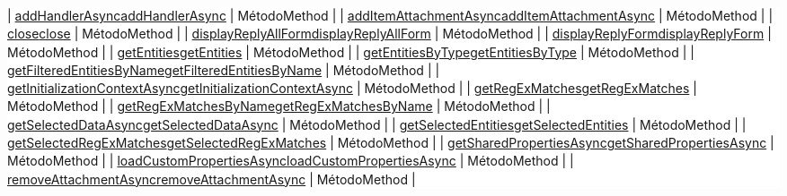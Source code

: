 | [<span data-ttu-id="8a6c0-171">addHandlerAsync</span><span class="sxs-lookup"><span data-stu-id="8a6c0-171">addHandlerAsync</span></span>](#addhandlerasynceventtype-handler-options-callback) | <span data-ttu-id="8a6c0-172">Método</span><span class="sxs-lookup"><span data-stu-id="8a6c0-172">Method</span></span> |
| [<span data-ttu-id="8a6c0-173">addItemAttachmentAsync</span><span class="sxs-lookup"><span data-stu-id="8a6c0-173">addItemAttachmentAsync</span></span>](#additemattachmentasyncitemid-attachmentname-options-callback) | <span data-ttu-id="8a6c0-174">Método</span><span class="sxs-lookup"><span data-stu-id="8a6c0-174">Method</span></span> |
| [<span data-ttu-id="8a6c0-175">close</span><span class="sxs-lookup"><span data-stu-id="8a6c0-175">close</span></span>](#close) | <span data-ttu-id="8a6c0-176">Método</span><span class="sxs-lookup"><span data-stu-id="8a6c0-176">Method</span></span> |
| [<span data-ttu-id="8a6c0-177">displayReplyAllForm</span><span class="sxs-lookup"><span data-stu-id="8a6c0-177">displayReplyAllForm</span></span>](#displayreplyallformformdata) | <span data-ttu-id="8a6c0-178">Método</span><span class="sxs-lookup"><span data-stu-id="8a6c0-178">Method</span></span> |
| [<span data-ttu-id="8a6c0-179">displayReplyForm</span><span class="sxs-lookup"><span data-stu-id="8a6c0-179">displayReplyForm</span></span>](#displayreplyformformdata) | <span data-ttu-id="8a6c0-180">Método</span><span class="sxs-lookup"><span data-stu-id="8a6c0-180">Method</span></span> |
| [<span data-ttu-id="8a6c0-181">getEntities</span><span class="sxs-lookup"><span data-stu-id="8a6c0-181">getEntities</span></span>](#getentities--entitiesjavascriptapioutlookofficeentities) | <span data-ttu-id="8a6c0-182">Método</span><span class="sxs-lookup"><span data-stu-id="8a6c0-182">Method</span></span> |
| [<span data-ttu-id="8a6c0-183">getEntitiesByType</span><span class="sxs-lookup"><span data-stu-id="8a6c0-183">getEntitiesByType</span></span>](#getentitiesbytypeentitytype--nullable-arraystringcontactjavascriptapioutlookofficecontactmeetingsuggestionjavascriptapioutlookofficemeetingsuggestionphonenumberjavascriptapioutlookofficephonenumbertasksuggestionjavascriptapioutlookofficetasksuggestion) | <span data-ttu-id="8a6c0-184">Método</span><span class="sxs-lookup"><span data-stu-id="8a6c0-184">Method</span></span> |
| [<span data-ttu-id="8a6c0-185">getFilteredEntitiesByName</span><span class="sxs-lookup"><span data-stu-id="8a6c0-185">getFilteredEntitiesByName</span></span>](#getfilteredentitiesbynamename--nullable-arraystringcontactjavascriptapioutlookofficecontactmeetingsuggestionjavascriptapioutlookofficemeetingsuggestionphonenumberjavascriptapioutlookofficephonenumbertasksuggestionjavascriptapioutlookofficetasksuggestion) | <span data-ttu-id="8a6c0-186">Método</span><span class="sxs-lookup"><span data-stu-id="8a6c0-186">Method</span></span> |
| [<span data-ttu-id="8a6c0-187">getInitializationContextAsync</span><span class="sxs-lookup"><span data-stu-id="8a6c0-187">getInitializationContextAsync</span></span>](#getinitializationcontextasyncoptions-callback) | <span data-ttu-id="8a6c0-188">Método</span><span class="sxs-lookup"><span data-stu-id="8a6c0-188">Method</span></span> |
| [<span data-ttu-id="8a6c0-189">getRegExMatches</span><span class="sxs-lookup"><span data-stu-id="8a6c0-189">getRegExMatches</span></span>](#getregexmatches--object) | <span data-ttu-id="8a6c0-190">Método</span><span class="sxs-lookup"><span data-stu-id="8a6c0-190">Method</span></span> |
| [<span data-ttu-id="8a6c0-191">getRegExMatchesByName</span><span class="sxs-lookup"><span data-stu-id="8a6c0-191">getRegExMatchesByName</span></span>](#getregexmatchesbynamename--nullable-array-string-) | <span data-ttu-id="8a6c0-192">Método</span><span class="sxs-lookup"><span data-stu-id="8a6c0-192">Method</span></span> |
| [<span data-ttu-id="8a6c0-193">getSelectedDataAsync</span><span class="sxs-lookup"><span data-stu-id="8a6c0-193">getSelectedDataAsync</span></span>](#getselecteddataasynccoerciontype-options-callback--string) | <span data-ttu-id="8a6c0-194">Método</span><span class="sxs-lookup"><span data-stu-id="8a6c0-194">Method</span></span> |
| [<span data-ttu-id="8a6c0-195">getSelectedEntities</span><span class="sxs-lookup"><span data-stu-id="8a6c0-195">getSelectedEntities</span></span>](#getselectedentities--entitiesjavascriptapioutlookofficeentities) | <span data-ttu-id="8a6c0-196">Método</span><span class="sxs-lookup"><span data-stu-id="8a6c0-196">Method</span></span> |
| [<span data-ttu-id="8a6c0-197">getSelectedRegExMatches</span><span class="sxs-lookup"><span data-stu-id="8a6c0-197">getSelectedRegExMatches</span></span>](#getselectedregexmatches--object) | <span data-ttu-id="8a6c0-198">Método</span><span class="sxs-lookup"><span data-stu-id="8a6c0-198">Method</span></span> |
| [<span data-ttu-id="8a6c0-199">getSharedPropertiesAsync</span><span class="sxs-lookup"><span data-stu-id="8a6c0-199">getSharedPropertiesAsync</span></span>](#getsharedpropertiesasyncoptions-callback) | <span data-ttu-id="8a6c0-200">Método</span><span class="sxs-lookup"><span data-stu-id="8a6c0-200">Method</span></span> |
| [<span data-ttu-id="8a6c0-201">loadCustomPropertiesAsync</span><span class="sxs-lookup"><span data-stu-id="8a6c0-201">loadCustomPropertiesAsync</span></span>](#loadcustompropertiesasynccallback-usercontext) | <span data-ttu-id="8a6c0-202">Método</span><span class="sxs-lookup"><span data-stu-id="8a6c0-202">Method</span></span> |
| [<span data-ttu-id="8a6c0-203">removeAttachmentAsync</span><span class="sxs-lookup"><span data-stu-id="8a6c0-203">removeAttachmentAsync</span></span>](#removeattachmentasyncattachmentid-options-callback) | <span data-ttu-id="8a6c0-204">Método</span><span class="sxs-lookup"><span data-stu-id="8a6c0-204">Method</span></span> |